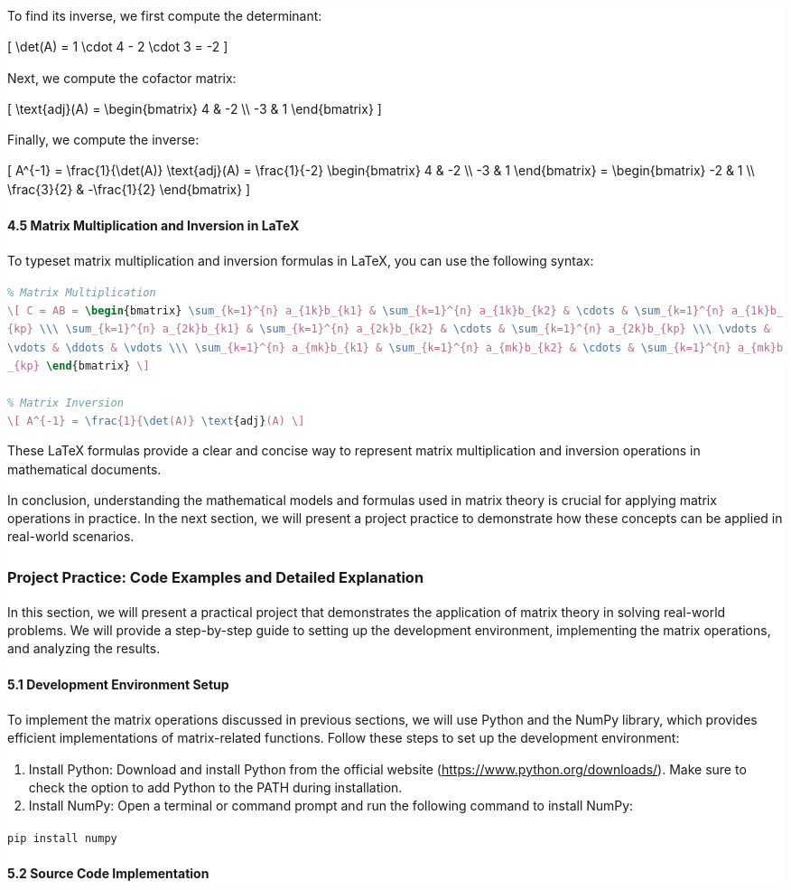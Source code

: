 To find its inverse, we first compute the determinant:

\[ \det(A) = 1 \cdot 4 - 2 \cdot 3 = -2 \]

Next, we compute the cofactor matrix:

\[ \text{adj}(A) = \begin{bmatrix} 4 & -2 \\\ -3 & 1 \end{bmatrix} \]

Finally, we compute the inverse:

\[ A^{-1} = \frac{1}{\det(A)} \text{adj}(A) = \frac{1}{-2} \begin{bmatrix} 4 & -2 \\\ -3 & 1 \end{bmatrix} = \begin{bmatrix} -2 & 1 \\\ \frac{3}{2} & -\frac{1}{2} \end{bmatrix} \]

#### 4.5 Matrix Multiplication and Inversion in LaTeX

To typeset matrix multiplication and inversion formulas in LaTeX, you can use the following syntax:

```latex
% Matrix Multiplication
\[ C = AB = \begin{bmatrix} \sum_{k=1}^{n} a_{1k}b_{k1} & \sum_{k=1}^{n} a_{1k}b_{k2} & \cdots & \sum_{k=1}^{n} a_{1k}b_{kp} \\\ \sum_{k=1}^{n} a_{2k}b_{k1} & \sum_{k=1}^{n} a_{2k}b_{k2} & \cdots & \sum_{k=1}^{n} a_{2k}b_{kp} \\\ \vdots & \vdots & \ddots & \vdots \\\ \sum_{k=1}^{n} a_{mk}b_{k1} & \sum_{k=1}^{n} a_{mk}b_{k2} & \cdots & \sum_{k=1}^{n} a_{mk}b_{kp} \end{bmatrix} \]

% Matrix Inversion
\[ A^{-1} = \frac{1}{\det(A)} \text{adj}(A) \]
```

These LaTeX formulas provide a clear and concise way to represent matrix multiplication and inversion operations in mathematical documents.

In conclusion, understanding the mathematical models and formulas used in matrix theory is crucial for applying matrix operations in practice. In the next section, we will present a project practice to demonstrate how these concepts can be applied in real-world scenarios.

### Project Practice: Code Examples and Detailed Explanation

In this section, we will present a practical project that demonstrates the application of matrix theory in solving real-world problems. We will provide a step-by-step guide to setting up the development environment, implementing the matrix operations, and analyzing the results.

#### 5.1 Development Environment Setup

To implement the matrix operations discussed in previous sections, we will use Python and the NumPy library, which provides efficient implementations of matrix-related functions. Follow these steps to set up the development environment:

1. Install Python: Download and install Python from the official website (<https://www.python.org/downloads/>). Make sure to check the option to add Python to the PATH during installation.
2. Install NumPy: Open a terminal or command prompt and run the following command to install NumPy:

```bash
pip install numpy
```

#### 5.2 Source Code Implementation
